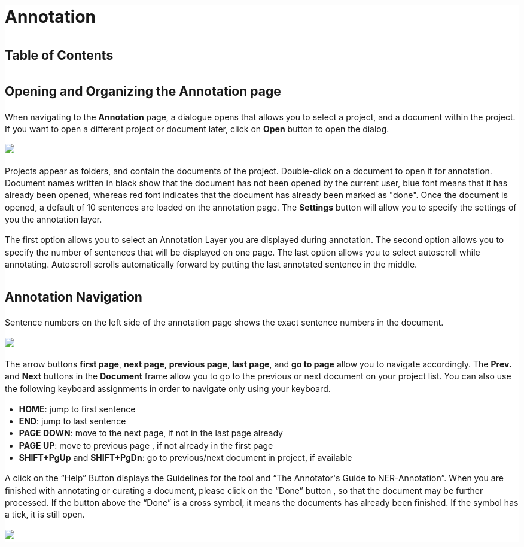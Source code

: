 # Annotation #
## Table of Contents ##


## Opening and Organizing the Annotation page ##

When navigating to the **Annotation** page, a dialogue opens that allows you to select a project, and a document within the project. If you want to open a different project or document later, click on **Open** button to open the dialog.

<img src='https://webanno.googlecode.com/svn/wiki/images/annotation1.jpg' width='800' />

Projects appear as folders, and contain the documents of the project. Double-click on a document to open it for annotation. Document names written in black show that the document has not been opened by the current user, blue font means that it has already been opened, whereas
red font indicates that the document has already been marked as "done".
Once the document is opened, a default of 10 sentences are loaded on the annotation  page.  The  **Settings**  button will  allow  you  to specify the settings of you the annotation layer.

The first option allows you to select an Annotation Layer you are displayed during annotation. The second option allows you to specify the number of sentences that will be displayed on one page. The last option allows you to select autoscroll while annotating. Autoscroll scrolls automatically forward by putting the last annotated sentence in the middle.

## Annotation Navigation ##



Sentence  numbers  on  the  left  side  of  the  annotation  page  shows  the  exact sentence numbers in the document.

<img src='https://webanno.googlecode.com/svn/wiki/images/annotation3.jpg' width='400' />

The arrow buttons **first page**, **next page**, **previous page**, **last page**, and **go to page** allow you to navigate accordingly. The **Prev.** and **Next** buttons in the **Document** frame allow you to go to the previous or next document on your project list. You can also use the following keyboard assignments in order to navigate only using your keyboard.
  * **HOME**: jump to first sentence
  * **END**: jump to last sentence
  * **PAGE DOWN**: move to the next page, if not in the last page already
  * **PAGE UP**: move to previous page , if not already in the first page
  * **SHIFT+PgUp** and **SHIFT+PgDn**: go to previous/next document in project, if available

A click on the “Help” Button displays the Guidelines for the tool and “The Annotator's Guide to NER-Annotation”.
When you are finished with annotating or curating a document, please click on the “Done”
button      , so that the document may be further processed. If the button above the “Done” is a cross symbol, it means the documents has already been finished. If the symbol has a tick, it is still open.


<img src='https://webanno.googlecode.com/svn/wiki/images/annotation4.jpg' width='600' />
